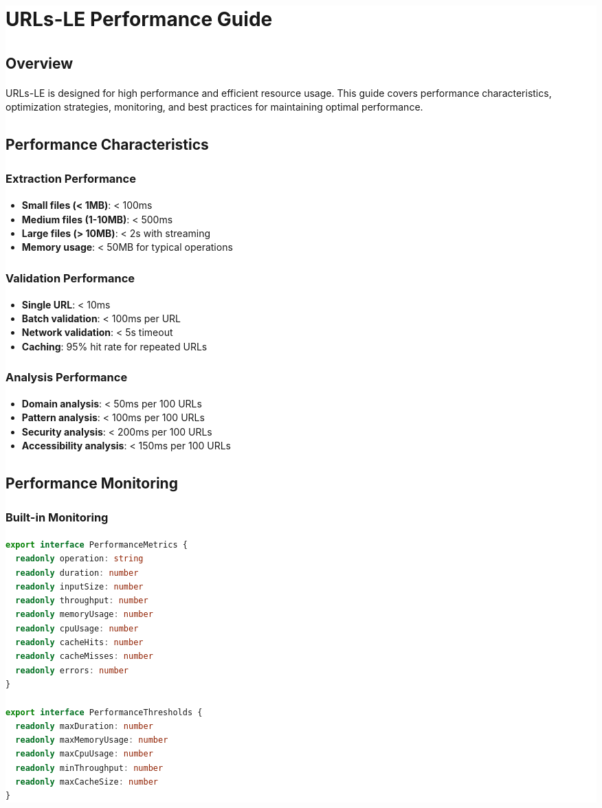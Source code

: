 # URLs-LE Performance Guide

## Overview

URLs-LE is designed for high performance and efficient resource usage. This guide covers performance characteristics, optimization strategies, monitoring, and best practices for maintaining optimal performance.

## Performance Characteristics

### Extraction Performance

- **Small files (< 1MB)**: < 100ms
- **Medium files (1-10MB)**: < 500ms
- **Large files (> 10MB)**: < 2s with streaming
- **Memory usage**: < 50MB for typical operations

### Validation Performance

- **Single URL**: < 10ms
- **Batch validation**: < 100ms per URL
- **Network validation**: < 5s timeout
- **Caching**: 95% hit rate for repeated URLs

### Analysis Performance

- **Domain analysis**: < 50ms per 100 URLs
- **Pattern analysis**: < 100ms per 100 URLs
- **Security analysis**: < 200ms per 100 URLs
- **Accessibility analysis**: < 150ms per 100 URLs

## Performance Monitoring

### Built-in Monitoring

```typescript
export interface PerformanceMetrics {
  readonly operation: string
  readonly duration: number
  readonly inputSize: number
  readonly throughput: number
  readonly memoryUsage: number
  readonly cpuUsage: number
  readonly cacheHits: number
  readonly cacheMisses: number
  readonly errors: number
}

export interface PerformanceThresholds {
  readonly maxDuration: number
  readonly maxMemoryUsage: number
  readonly maxCpuUsage: number
  readonly minThroughput: number
  readonly maxCacheSize: number
}
```
